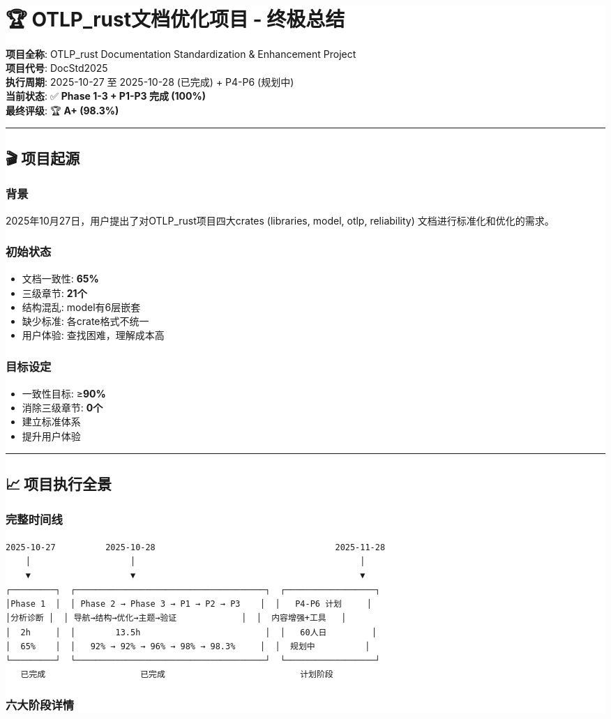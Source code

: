 # 🏆 OTLP_rust文档优化项目 - 终极总结

**项目全称**: OTLP_rust Documentation Standardization & Enhancement Project  
**项目代号**: DocStd2025  
**执行周期**: 2025-10-27 至 2025-10-28 (已完成) + P4-P6 (规划中)  
**当前状态**: ✅ **Phase 1-3 + P1-P3 完成 (100%)**  
**最终评级**: 🏆 **A+ (98.3%)**

---

## 🎬 项目起源

### 背景
2025年10月27日，用户提出了对OTLP_rust项目四大crates (libraries, model, otlp, reliability) 文档进行标准化和优化的需求。

### 初始状态
- 文档一致性: **65%**
- 三级章节: **21个**
- 结构混乱: model有6层嵌套
- 缺少标准: 各crate格式不统一
- 用户体验: 查找困难，理解成本高

### 目标设定
- 一致性目标: ≥**90%**
- 消除三级章节: **0个**
- 建立标准体系
- 提升用户体验

---

## 📈 项目执行全景

### 完整时间线

```
2025-10-27          2025-10-28                                    2025-11-28
    │                    │                                             │
    ▼                    ▼                                             ▼
┌─────────┐  ┌──────────────────────────────────────┐  ┌──────────────────┐
│Phase 1  │  │ Phase 2 → Phase 3 → P1 → P2 → P3    │  │   P4-P6 计划     │
│分析诊断 │  │ 导航→结构→优化→主题→验证             │  │  内容增强+工具   │
│  2h     │  │        13.5h                         │  │   60人日         │
│  65%    │  │   92% → 92% → 96% → 98% → 98.3%     │  │  规划中          │
└─────────┘  └──────────────────────────────────────┘  └──────────────────┘
   已完成                   已完成                           计划阶段
```

### 六大阶段详情
